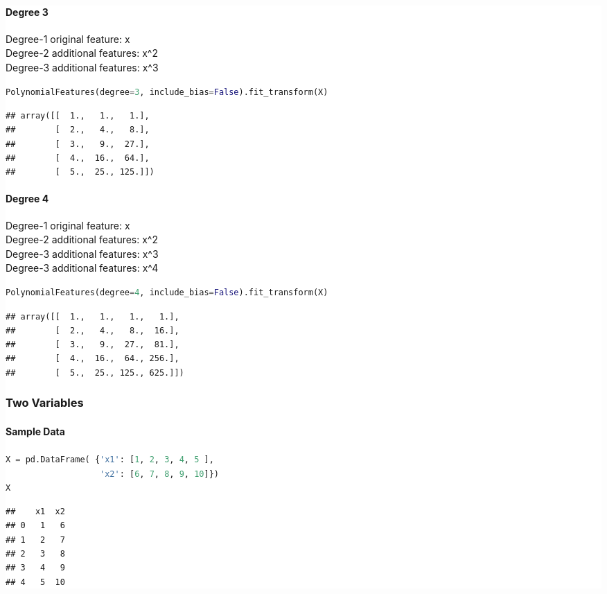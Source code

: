 
#### Degree 3
Degree-1 original   feature:  x  
Degree-2 additional features:  x^2  
Degree-3 additional features:  x^3


```python
PolynomialFeatures(degree=3, include_bias=False).fit_transform(X)
```

```
## array([[  1.,   1.,   1.],
##        [  2.,   4.,   8.],
##        [  3.,   9.,  27.],
##        [  4.,  16.,  64.],
##        [  5.,  25., 125.]])
```


#### Degree 4
Degree-1 original   feature:  x  
Degree-2 additional features:  x^2  
Degree-3 additional features:  x^3  
Degree-3 additional features:  x^4


```python
PolynomialFeatures(degree=4, include_bias=False).fit_transform(X)
```

```
## array([[  1.,   1.,   1.,   1.],
##        [  2.,   4.,   8.,  16.],
##        [  3.,   9.,  27.,  81.],
##        [  4.,  16.,  64., 256.],
##        [  5.,  25., 125., 625.]])
```


### Two Variables


#### Sample Data


```python
X = pd.DataFrame( {'x1': [1, 2, 3, 4, 5 ],
                   'x2': [6, 7, 8, 9, 10]})
X
```

```
##    x1  x2
## 0   1   6
## 1   2   7
## 2   3   8
## 3   4   9
## 4   5  10
```
